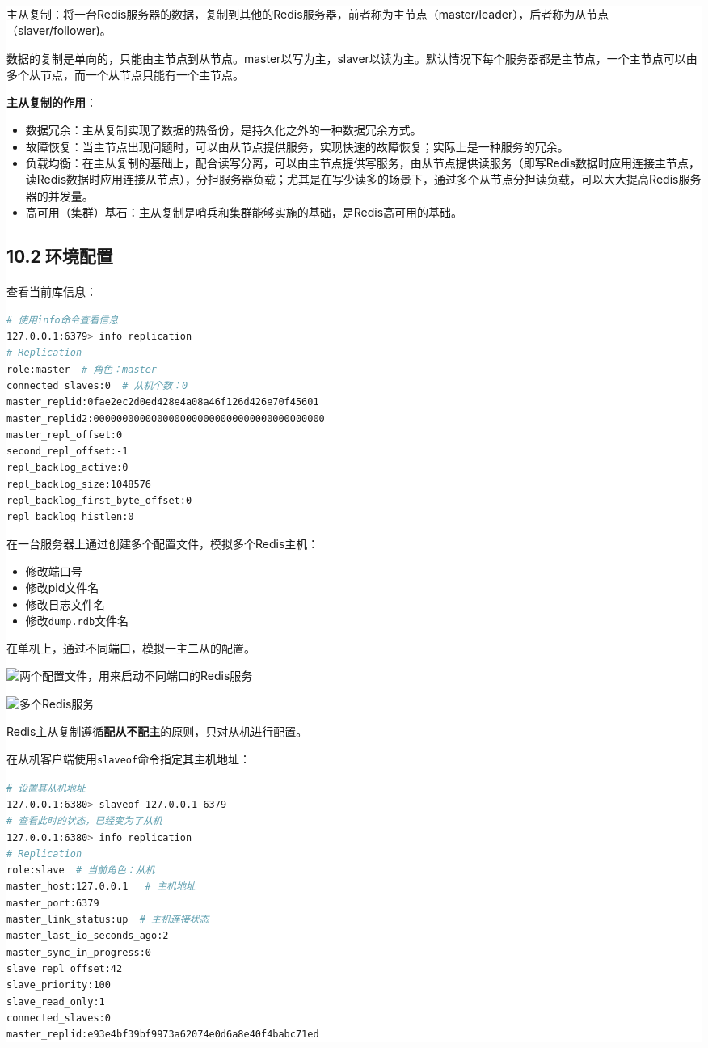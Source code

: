 主从复制：将一台Redis服务器的数据，复制到其他的Redis服务器，前者称为主节点（master/leader），后者称为从节点（slaver/follower)。

数据的复制是单向的，只能由主节点到从节点。master以写为主，slaver以读为主。默认情况下每个服务器都是主节点，一个主节点可以由多个从节点，而一个从节点只能有一个主节点。

**主从复制的作用**：

* 数据冗余：主从复制实现了数据的热备份，是持久化之外的一种数据冗余方式。
* 故障恢复：当主节点出现问题时，可以由从节点提供服务，实现快速的故障恢复；实际上是一种服务的冗余。
* 负载均衡：在主从复制的基础上，配合读写分离，可以由主节点提供写服务，由从节点提供读服务（即写Redis数据时应用连接主节点，读Redis数据时应用连接从节点），分担服务器负载；尤其是在写少读多的场景下，通过多个从节点分担读负载，可以大大提高Redis服务器的并发量。
* 高可用（集群）基石：主从复制是哨兵和集群能够实施的基础，是Redis高可用的基础。



## 10.2 环境配置

查看当前库信息：

```bash
# 使用info命令查看信息
127.0.0.1:6379> info replication 
# Replication
role:master  # 角色：master
connected_slaves:0  # 从机个数：0
master_replid:0fae2ec2d0ed428e4a08a46f126d426e70f45601
master_replid2:0000000000000000000000000000000000000000
master_repl_offset:0
second_repl_offset:-1
repl_backlog_active:0
repl_backlog_size:1048576
repl_backlog_first_byte_offset:0
repl_backlog_histlen:0
```

在一台服务器上通过创建多个配置文件，模拟多个Redis主机：

* 修改端口号
* 修改pid文件名
* 修改日志文件名
* 修改`dump.rdb`文件名



在单机上，通过不同端口，模拟一主二从的配置。

![两个配置文件，用来启动不同端口的Redis服务](https://cdn.jsdelivr.net/gh/kangshitao/BlogPicture@main/img/redis_3.png)

![多个Redis服务](https://cdn.jsdelivr.net/gh/kangshitao/BlogPicture@main/img/redis_4.png)

Redis主从复制遵循**配从不配主**的原则，只对从机进行配置。

在从机客户端使用`slaveof`命令指定其主机地址：

```bash
# 设置其从机地址
127.0.0.1:6380> slaveof 127.0.0.1 6379
# 查看此时的状态，已经变为了从机
127.0.0.1:6380> info replication
# Replication
role:slave  # 当前角色：从机
master_host:127.0.0.1   # 主机地址
master_port:6379
master_link_status:up  # 主机连接状态
master_last_io_seconds_ago:2
master_sync_in_progress:0
slave_repl_offset:42
slave_priority:100
slave_read_only:1
connected_slaves:0
master_replid:e93e4bf39bf9973a62074e0d6a8e40f4babc71ed
```